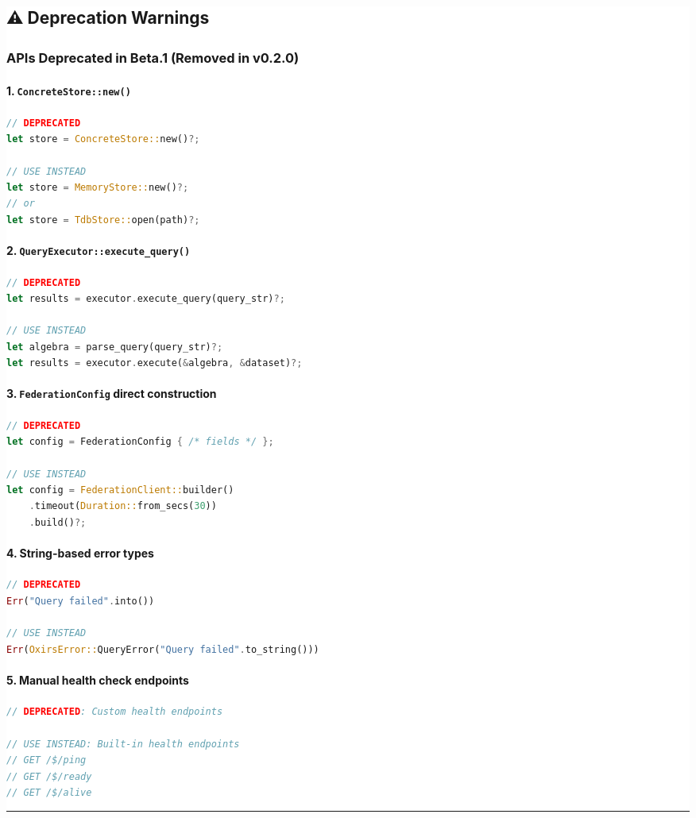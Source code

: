 
## ⚠️ Deprecation Warnings

### APIs Deprecated in Beta.1 (Removed in v0.2.0)

#### 1. `ConcreteStore::new()`
```rust
// DEPRECATED
let store = ConcreteStore::new()?;

// USE INSTEAD
let store = MemoryStore::new()?;
// or
let store = TdbStore::open(path)?;
```

#### 2. `QueryExecutor::execute_query()`
```rust
// DEPRECATED
let results = executor.execute_query(query_str)?;

// USE INSTEAD
let algebra = parse_query(query_str)?;
let results = executor.execute(&algebra, &dataset)?;
```

#### 3. `FederationConfig` direct construction
```rust
// DEPRECATED
let config = FederationConfig { /* fields */ };

// USE INSTEAD
let config = FederationClient::builder()
    .timeout(Duration::from_secs(30))
    .build()?;
```

#### 4. String-based error types
```rust
// DEPRECATED
Err("Query failed".into())

// USE INSTEAD
Err(OxirsError::QueryError("Query failed".to_string()))
```

#### 5. Manual health check endpoints
```rust
// DEPRECATED: Custom health endpoints

// USE INSTEAD: Built-in health endpoints
// GET /$/ping
// GET /$/ready
// GET /$/alive
```

---